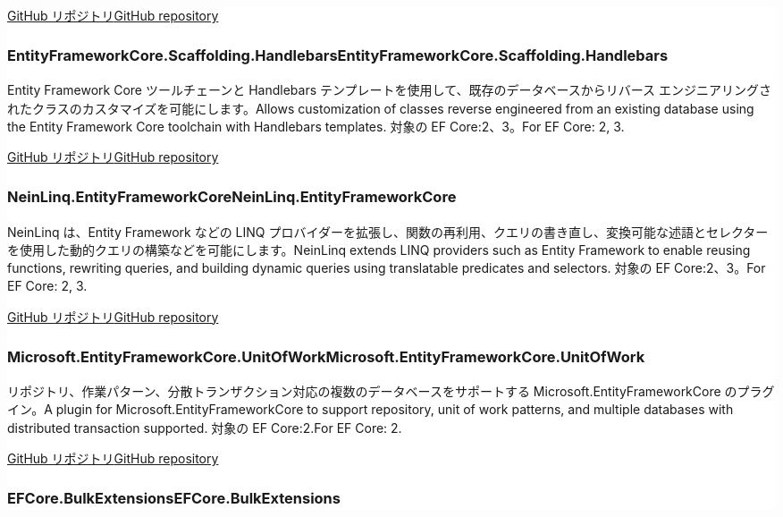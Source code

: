 [<span data-ttu-id="081d7-162">GitHub リポジトリ</span><span class="sxs-lookup"><span data-stu-id="081d7-162">GitHub repository</span></span>](https://github.com/iQuarc/Geco)

### <a name="entityframeworkcorescaffoldinghandlebars"></a><span data-ttu-id="081d7-163">EntityFrameworkCore.Scaffolding.Handlebars</span><span class="sxs-lookup"><span data-stu-id="081d7-163">EntityFrameworkCore.Scaffolding.Handlebars</span></span> 

<span data-ttu-id="081d7-164">Entity Framework Core ツールチェーンと Handlebars テンプレートを使用して、既存のデータベースからリバース エンジニアリングされたクラスのカスタマイズを可能にします。</span><span class="sxs-lookup"><span data-stu-id="081d7-164">Allows customization of classes reverse engineered from an existing database using the Entity Framework Core toolchain with Handlebars templates.</span></span> <span data-ttu-id="081d7-165">対象の EF Core:2、3。</span><span class="sxs-lookup"><span data-stu-id="081d7-165">For EF Core: 2, 3.</span></span>

[<span data-ttu-id="081d7-166">GitHub リポジトリ</span><span class="sxs-lookup"><span data-stu-id="081d7-166">GitHub repository</span></span>](https://github.com/TrackableEntities/EntityFrameworkCore.Scaffolding.Handlebars)

### <a name="neinlinqentityframeworkcore"></a><span data-ttu-id="081d7-167">NeinLinq.EntityFrameworkCore</span><span class="sxs-lookup"><span data-stu-id="081d7-167">NeinLinq.EntityFrameworkCore</span></span> 

<span data-ttu-id="081d7-168">NeinLinq は、Entity Framework などの LINQ プロバイダーを拡張し、関数の再利用、クエリの書き直し、変換可能な述語とセレクターを使用した動的クエリの構築などを可能にします。</span><span class="sxs-lookup"><span data-stu-id="081d7-168">NeinLinq extends LINQ providers such as Entity Framework to enable reusing functions, rewriting queries, and building dynamic queries using translatable predicates and selectors.</span></span> <span data-ttu-id="081d7-169">対象の EF Core:2、3。</span><span class="sxs-lookup"><span data-stu-id="081d7-169">For EF Core: 2, 3.</span></span>

[<span data-ttu-id="081d7-170">GitHub リポジトリ</span><span class="sxs-lookup"><span data-stu-id="081d7-170">GitHub repository</span></span>](https://github.com/axelheer/nein-linq/)

### <a name="microsoftentityframeworkcoreunitofwork"></a><span data-ttu-id="081d7-171">Microsoft.EntityFrameworkCore.UnitOfWork</span><span class="sxs-lookup"><span data-stu-id="081d7-171">Microsoft.EntityFrameworkCore.UnitOfWork</span></span>

<span data-ttu-id="081d7-172">リポジトリ、作業パターン、分散トランザクション対応の複数のデータベースをサポートする Microsoft.EntityFrameworkCore のプラグイン。</span><span class="sxs-lookup"><span data-stu-id="081d7-172">A plugin for Microsoft.EntityFrameworkCore to support repository, unit of work patterns, and multiple databases with distributed transaction supported.</span></span> <span data-ttu-id="081d7-173">対象の EF Core:2.</span><span class="sxs-lookup"><span data-stu-id="081d7-173">For EF Core: 2.</span></span>

[<span data-ttu-id="081d7-174">GitHub リポジトリ</span><span class="sxs-lookup"><span data-stu-id="081d7-174">GitHub repository</span></span>](https://github.com/Arch/UnitOfWork/)

### <a name="efcorebulkextensions"></a><span data-ttu-id="081d7-175">EFCore.BulkExtensions</span><span class="sxs-lookup"><span data-stu-id="081d7-175">EFCore.BulkExtensions</span></span>
